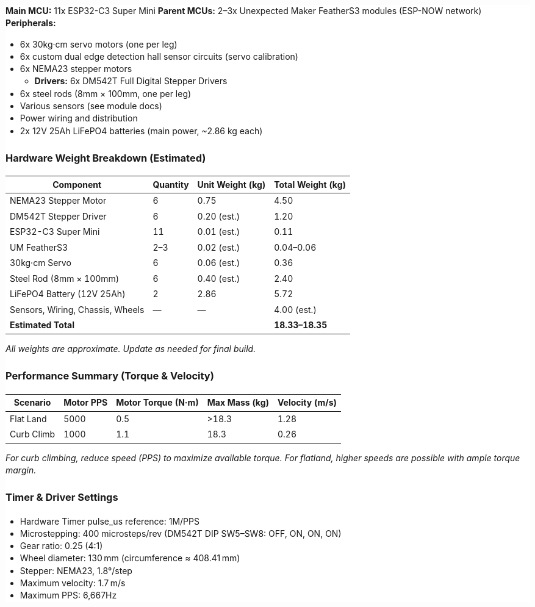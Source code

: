  **Main MCU:** 11x ESP32-C3 Super Mini
 **Parent MCUs:** 2–3x Unexpected Maker FeatherS3 modules (ESP-NOW network)
 **Peripherals:**

- 6x 30kg·cm servo motors (one per leg)
- 6x custom dual edge detection hall sensor circuits (servo calibration)
- 6x NEMA23 stepper motors
  - **Drivers:** 6x DM542T Full Digital Stepper Drivers
- 6x steel rods (8mm × 100mm, one per leg)
- Various sensors (see module docs)
- Power wiring and distribution
- 2x 12V 25Ah LiFePO4 batteries (main power, ~2.86 kg each)

### Hardware Weight Breakdown (Estimated)

 | Component                        | Quantity | Unit Weight (kg) | Total Weight (kg) |
 |-----------------------------------|----------|------------------|-------------------|
 | NEMA23 Stepper Motor              | 6        | 0.75             | 4.50              |
 | DM542T Stepper Driver             | 6        | 0.20 (est.)      | 1.20              |
 | ESP32-C3 Super Mini               | 11       | 0.01 (est.)      | 0.11              |
 | UM FeatherS3                      | 2–3      | 0.02 (est.)      | 0.04–0.06         |
 | 30kg·cm Servo                     | 6        | 0.06 (est.)      | 0.36              |
 | Steel Rod (8mm × 100mm)           | 6        | 0.40 (est.)      | 2.40              |
 | LiFePO4 Battery (12V 25Ah)        | 2        | 2.86             | 5.72              |
 | Sensors, Wiring, Chassis, Wheels  | —        | —                | 4.00 (est.)       |
 | **Estimated Total**               |          |                  | **18.33–18.35**   |

 *All weights are approximate. Update as needed for final build.*

### Performance Summary (Torque & Velocity)

 | Scenario      | Motor PPS | Motor Torque (N·m) | Max Mass (kg) | Velocity (m/s) |
 |---------------|-----------|--------------------|---------------|---------------|
 | Flat Land     | 5000      | 0.5                | >18.3         | 1.28          |
 | Curb Climb    | 1000      | 1.1                | 18.3          | 0.26          |

 *For curb climbing, reduce speed (PPS) to maximize available torque. For flatland, higher speeds are possible with ample torque margin.*

### Timer & Driver Settings

- Hardware Timer pulse_us reference: 1M/PPS
- Microstepping: 400 microsteps/rev (DM542T DIP SW5–SW8: OFF, ON, ON, ON)
- Gear ratio: 0.25 (4:1)
- Wheel diameter: 130 mm (circumference ≈ 408.41 mm)
- Stepper: NEMA23, 1.8°/step
- Maximum velocity: 1.7 m/s
- Maximum PPS: 6,667Hz
